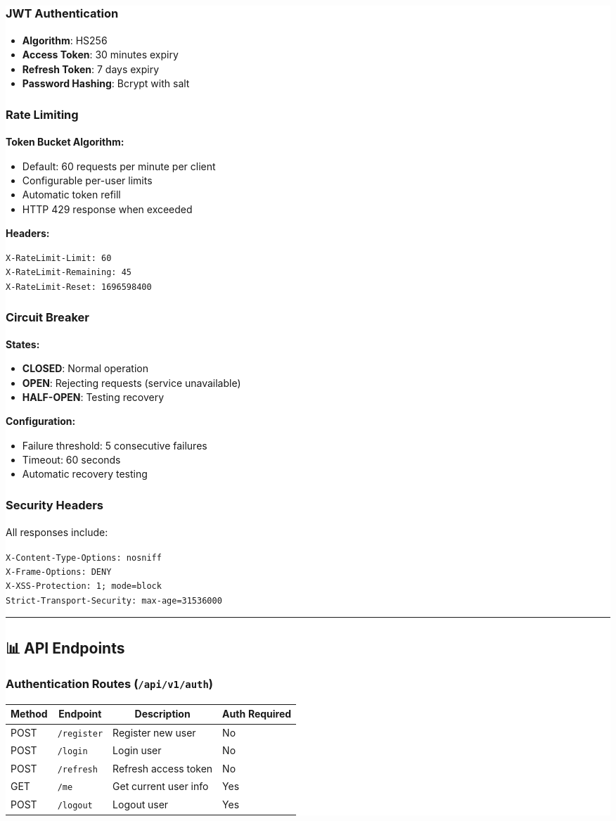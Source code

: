 ### JWT Authentication

- **Algorithm**: HS256
- **Access Token**: 30 minutes expiry
- **Refresh Token**: 7 days expiry
- **Password Hashing**: Bcrypt with salt

### Rate Limiting

**Token Bucket Algorithm:**
- Default: 60 requests per minute per client
- Configurable per-user limits
- Automatic token refill
- HTTP 429 response when exceeded

**Headers:**
```
X-RateLimit-Limit: 60
X-RateLimit-Remaining: 45
X-RateLimit-Reset: 1696598400
```

### Circuit Breaker

**States:**
- **CLOSED**: Normal operation
- **OPEN**: Rejecting requests (service unavailable)
- **HALF-OPEN**: Testing recovery

**Configuration:**
- Failure threshold: 5 consecutive failures
- Timeout: 60 seconds
- Automatic recovery testing

### Security Headers

All responses include:
```
X-Content-Type-Options: nosniff
X-Frame-Options: DENY
X-XSS-Protection: 1; mode=block
Strict-Transport-Security: max-age=31536000
```

---

## 📊 API Endpoints

### Authentication Routes (`/api/v1/auth`)

| Method | Endpoint | Description | Auth Required |
|--------|----------|-------------|---------------|
| POST | `/register` | Register new user | No |
| POST | `/login` | Login user | No |
| POST | `/refresh` | Refresh access token | No |
| GET | `/me` | Get current user info | Yes |
| POST | `/logout` | Logout user | Yes |
